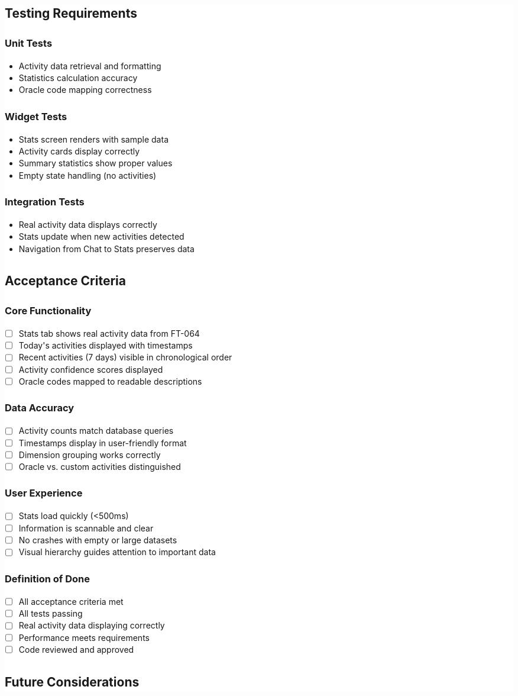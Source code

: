 ## Testing Requirements

### Unit Tests
- Activity data retrieval and formatting
- Statistics calculation accuracy
- Oracle code mapping correctness

### Widget Tests
- Stats screen renders with sample data
- Activity cards display correctly
- Summary statistics show proper values
- Empty state handling (no activities)

### Integration Tests
- Real activity data displays correctly
- Stats update when new activities detected
- Navigation from Chat to Stats preserves data

## Acceptance Criteria

### Core Functionality
- [ ] Stats tab shows real activity data from FT-064
- [ ] Today's activities displayed with timestamps
- [ ] Recent activities (7 days) visible in chronological order
- [ ] Activity confidence scores displayed
- [ ] Oracle codes mapped to readable descriptions

### Data Accuracy
- [ ] Activity counts match database queries
- [ ] Timestamps display in user-friendly format
- [ ] Dimension grouping works correctly
- [ ] Oracle vs. custom activities distinguished

### User Experience
- [ ] Stats load quickly (<500ms)
- [ ] Information is scannable and clear
- [ ] No crashes with empty or large datasets
- [ ] Visual hierarchy guides attention to important data

### Definition of Done
- [ ] All acceptance criteria met
- [ ] All tests passing
- [ ] Real activity data displaying correctly
- [ ] Performance meets requirements
- [ ] Code reviewed and approved

## Future Considerations
